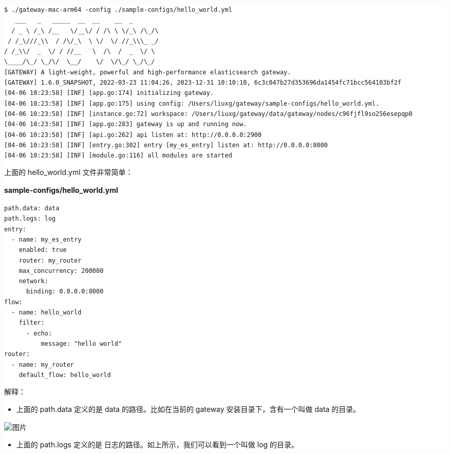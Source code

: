```
$ ./gateway-mac-arm64 -config ./sample-configs/hello_world.yml 
   ___   _   _____  __  __    __  _       
  / _ \ /_\ /__   \/__\/ / /\ \ \/_\ /\_/\
 / /_\///_\\  / /\/_\  \ \/  \/ //_\\\_ _/
/ /_\\/  _  \/ / //__   \  /\  /  _  \/ \ 
\____/\_/ \_/\/  \__/    \/  \/\_/ \_/\_/ 
[GATEWAY] A light-weight, powerful and high-performance elasticsearch gateway.
[GATEWAY] 1.6.0_SNAPSHOT, 2022-03-23 11:04:26, 2023-12-31 10:10:10, 6c3c047b27d353696da1454fc71bcc564103bf2f
[04-06 10:23:58] [INF] [app.go:174] initializing gateway.
[04-06 10:23:58] [INF] [app.go:175] using config: /Users/liuxg/gateway/sample-configs/hello_world.yml.
[04-06 10:23:58] [INF] [instance.go:72] workspace: /Users/liuxg/gateway/data/gateway/nodes/c96fjfl9so256esepqp0
[04-06 10:23:58] [INF] [app.go:283] gateway is up and running now.
[04-06 10:23:58] [INF] [api.go:262] api listen at: http://0.0.0.0:2900
[04-06 10:23:58] [INF] [entry.go:302] entry [my_es_entry] listen at: http://0.0.0.0:8000
[04-06 10:23:58] [INF] [module.go:116] all modules are started

```

上面的 hello_world.yml 文件非常简单：

**sample-configs/hello_world.yml**

```
path.data: data
path.logs: log
entry:
  - name: my_es_entry
    enabled: true
    router: my_router
    max_concurrency: 200000
    network:
      binding: 0.0.0.0:8000
flow:
  - name: hello_world
    filter:
      - echo:
          message: "hello world"
router:
  - name: my_router
    default_flow: hello_world

```

解释：

*   上面的 path.data 定义的是 data 的路径。比如在当前的 gateway 安装目录下，含有一个叫做 data 的目录。
    

![图片](https://mmbiz.qpic.cn/mmbiz_png/aX3kvnG35lB9yuvQ9b5zTMFbO4BR2Yf5Wia93pyTHDic74IOxFJKjJTHG2h9icLl64MCaFvfPiciaKJho2xOqxIBHiaQ/640?wx_fmt=png)

*   上面的 path.logs 定义的是 日志的路径。如上所示，我们可以看到一个叫做 log 的目录。
    